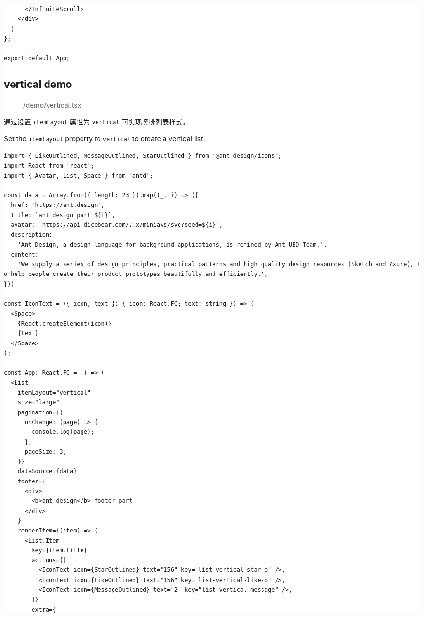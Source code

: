 ```tsx
      </InfiniteScroll>
    </div>
  );
};

export default App;
```

## vertical demo
>/demo/vertical.tsx


通过设置 `itemLayout` 属性为 `vertical` 可实现竖排列表样式。



Set the `itemLayout` property to `vertical` to create a vertical list.
```tsx
import { LikeOutlined, MessageOutlined, StarOutlined } from '@ant-design/icons';
import React from 'react';
import { Avatar, List, Space } from 'antd';

const data = Array.from({ length: 23 }).map((_, i) => ({
  href: 'https://ant.design',
  title: `ant design part ${i}`,
  avatar: `https://api.dicebear.com/7.x/miniavs/svg?seed=${i}`,
  description:
    'Ant Design, a design language for background applications, is refined by Ant UED Team.',
  content:
    'We supply a series of design principles, practical patterns and high quality design resources (Sketch and Axure), to help people create their product prototypes beautifully and efficiently.',
}));

const IconText = ({ icon, text }: { icon: React.FC; text: string }) => (
  <Space>
    {React.createElement(icon)}
    {text}
  </Space>
);

const App: React.FC = () => (
  <List
    itemLayout="vertical"
    size="large"
    pagination={{
      onChange: (page) => {
        console.log(page);
      },
      pageSize: 3,
    }}
    dataSource={data}
    footer={
      <div>
        <b>ant design</b> footer part
      </div>
    }
    renderItem={(item) => (
      <List.Item
        key={item.title}
        actions={[
          <IconText icon={StarOutlined} text="156" key="list-vertical-star-o" />,
          <IconText icon={LikeOutlined} text="156" key="list-vertical-like-o" />,
          <IconText icon={MessageOutlined} text="2" key="list-vertical-message" />,
        ]}
        extra={
```